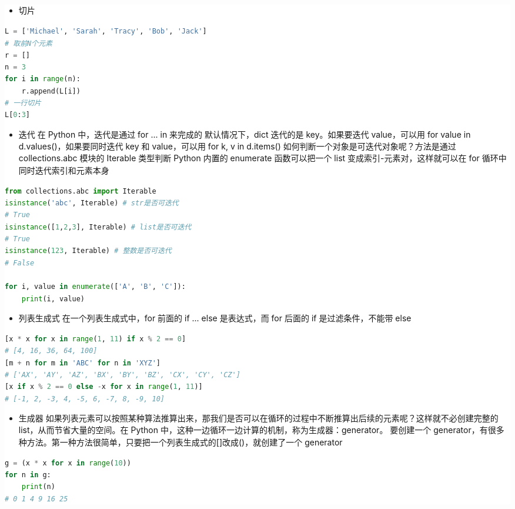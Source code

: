 - 切片

```py
L = ['Michael', 'Sarah', 'Tracy', 'Bob', 'Jack']
# 取前N个元素
r = []
n = 3
for i in range(n):
    r.append(L[i])
# 一行切片
L[0:3]
```

- 迭代
  在 Python 中，迭代是通过 for ... in 来完成的
  默认情况下，dict 迭代的是 key。如果要迭代 value，可以用 for value in d.values()，如果要同时迭代 key 和 value，可以用 for k, v in d.items()
  如何判断一个对象是可迭代对象呢？方法是通过 collections.abc 模块的 Iterable 类型判断
  Python 内置的 enumerate 函数可以把一个 list 变成索引-元素对，这样就可以在 for 循环中同时迭代索引和元素本身

```py
from collections.abc import Iterable
isinstance('abc', Iterable) # str是否可迭代
# True
isinstance([1,2,3], Iterable) # list是否可迭代
# True
isinstance(123, Iterable) # 整数是否可迭代
# False

for i, value in enumerate(['A', 'B', 'C']):
    print(i, value)
```

- 列表生成式
  在一个列表生成式中，for 前面的 if ... else 是表达式，而 for 后面的 if 是过滤条件，不能带 else

```py
[x * x for x in range(1, 11) if x % 2 == 0]
# [4, 16, 36, 64, 100]
[m + n for m in 'ABC' for n in 'XYZ']
# ['AX', 'AY', 'AZ', 'BX', 'BY', 'BZ', 'CX', 'CY', 'CZ']
[x if x % 2 == 0 else -x for x in range(1, 11)]
# [-1, 2, -3, 4, -5, 6, -7, 8, -9, 10]
```

- 生成器
  如果列表元素可以按照某种算法推算出来，那我们是否可以在循环的过程中不断推算出后续的元素呢？这样就不必创建完整的 list，从而节省大量的空间。在 Python 中，这种一边循环一边计算的机制，称为生成器：generator。
  要创建一个 generator，有很多种方法。第一种方法很简单，只要把一个列表生成式的[]改成()，就创建了一个 generator

```py
g = (x * x for x in range(10))
for n in g:
    print(n)
# 0 1 4 9 16 25
```
